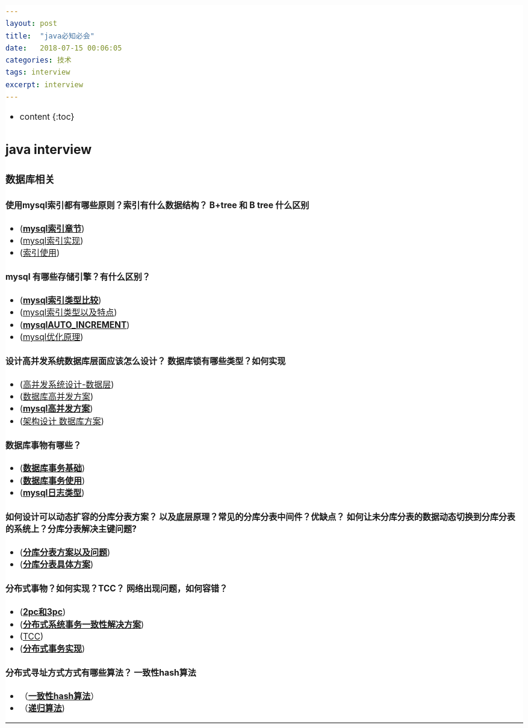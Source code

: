 ```yaml
---
layout: post
title:  "java必知必会"
date:   2018-07-15 00:06:05
categories: 技术
tags: interview
excerpt: interview
---
```


* content
{:toc}

## java interview

### 数据库相关
#### 使用mysql索引都有哪些原则？索引有什么数据结构？ B+tree 和 B tree 什么区别
- ([**mysql索引章节**](http://nivelle.me/2017/05/04/索引/))
- ([mysql索引实现](https://www.cnblogs.com/zlcxbb/p/5757245.html))
- ([索引使用](https://juejin.im/post/5b14e0fd6fb9a01e8c5fc663))
#### mysql 有哪些存储引擎？有什么区别？
- ([**mysql索引类型比较**](https://www.cnblogs.com/changna1314/p/6878900.html)) 
- ([mysql索引类型以及特点](https://my.oschina.net/junn/blog/183341))
- ([**mysqlAUTO_INCREMENT**](https://blog.csdn.net/iamczb/article/details/43112689))
- ([mysql优化原理](https://www.jianshu.com/p/d7665192aaaf))
#### 设计高并发系统数据库层面应该怎么设计？ 数据库锁有哪些类型？如何实现
- ([高并发系统设计-数据层](https://blog.csdn.net/chenpeng19910926/article/details/51789934))
- ([数据库高并发方案](https://blog.csdn.net/wangkehuai/article/details/46727203))
- ([**mysql高并发方案**](https://blog.csdn.net/kidoo1012/article/details/54691561))
- ([架构设计 数据库方案](https://www.w3cschool.cn/architectroad/architectroad-arv823bf.html))
#### 数据库事物有哪些？
- ([**数据库事务基础**](http://nivelle.me/2017/06/05/%E4%BA%8B%E7%89%A9%E5%AD%A6%E4%B9%A0(%E4%B8%80)%E4%B9%8B%E5%9F%BA%E6%9C%AC%E6%A6%82%E5%BF%B5/))
- ([**数据库事务使用**](http://nivelle.me/2017/06/10/%E4%BA%8B%E5%8A%A1%E4%BD%BF%E7%94%A8/))
- ([**mysql日志类型**](https://www.cnblogs.com/wy123/p/8365234.html))
#### 如何设计可以动态扩容的分库分表方案？ 以及底层原理？常见的分库分表中间件？优缺点？ 如何让未分库分表的数据动态切换到分库分表的系统上？分库分表解决主键问题?
- ([**分库分表方案以及问题**](https://mp.weixin.qq.com/s?__biz=MjM5MDE0Mjc4MA==&mid=2650994413&idx=1&sn=24a01089ee47793b5d82381b04a34499&chksm=bdbf0ebe8ac887a8a75a0cd9226bb7e0427f1a77c43323d14dc6932c7dc77555531bce5dce0f&scene=0))
- ([**分库分表具体方案**](https://mp.weixin.qq.com/s?__biz=MzUxNTU4NjAwMw==&mid=2247483669&idx=1&sn=b1e63b6734ba4b43095b9c70fa97276f&chksm=f9b523a9cec2aabf0a2acc632e1c1b0510c95a3afa21ed1c5a1d21f6378ccfbe6d48624cffa7&scene=21#wechat_redirect))
#### 分布式事物？如何实现？TCC？ 网络出现问题，如何容错？
- ([**2pc和3pc**](https://www.jianshu.com/p/6fb2c5b1b664))
- ([**分布式系统事务一致性解决方案**](http://www.infoq.com/cn/articles/solution-of-distributed-system-transaction-consistency#))
- ([TCC](https://juejin.im/post/5a74f3bc6fb9a0633f0df127))
- ([**分布式事务实现**](https://blog.csdn.net/tzs_1041218129/article/details/80086991))
#### 分布式寻址方式方式有哪些算法？ 一致性hash算法
- （[**一致性hash算法**](http://www.zsythink.net/archives/1182)）
- （[**递归算法**](https://blog.csdn.net/justloveyou_/article/details/71787149))

---